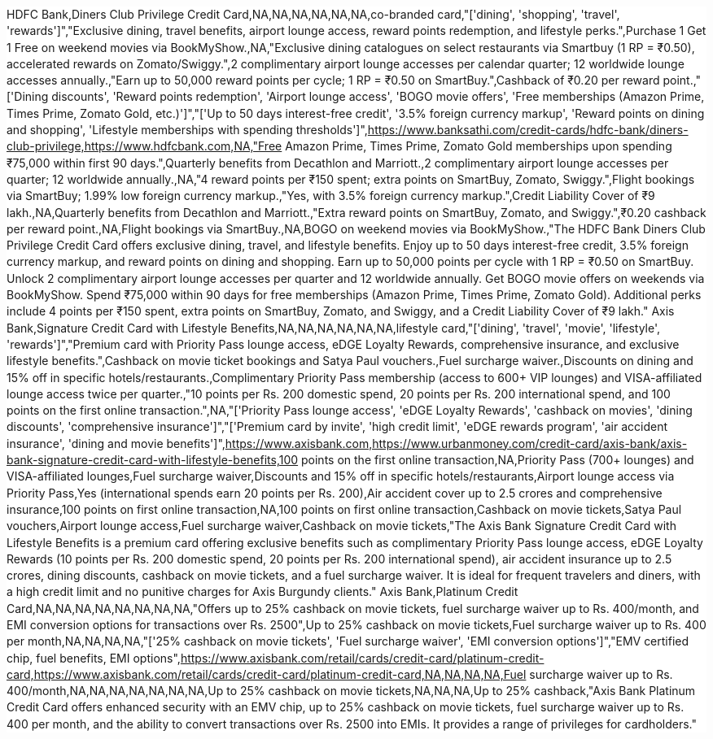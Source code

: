 HDFC Bank,Diners Club Privilege Credit Card,NA,NA,NA,NA,NA,NA,co-branded card,"['dining', 'shopping', 'travel', 'rewards']","Exclusive dining, travel benefits, airport lounge access, reward points redemption, and lifestyle perks.",Purchase 1 Get 1 Free on weekend movies via BookMyShow.,NA,"Exclusive dining catalogues on select restaurants via Smartbuy (1 RP = ₹0.50), accelerated rewards on Zomato/Swiggy.",2 complimentary airport lounge accesses per calendar quarter; 12 worldwide lounge accesses annually.,"Earn up to 50,000 reward points per cycle; 1 RP = ₹0.50 on SmartBuy.",Cashback of ₹0.20 per reward point.,"['Dining discounts', 'Reward points redemption', 'Airport lounge access', 'BOGO movie offers', 'Free memberships (Amazon Prime, Times Prime, Zomato Gold, etc.)']","['Up to 50 days interest-free credit', '3.5% foreign currency markup', 'Reward points on dining and shopping', 'Lifestyle memberships with spending thresholds']",https://www.banksathi.com/credit-cards/hdfc-bank/diners-club-privilege,https://www.hdfcbank.com,NA,"Free Amazon Prime, Times Prime, Zomato Gold memberships upon spending ₹75,000 within first 90 days.",Quarterly benefits from Decathlon and Marriott.,2 complimentary airport lounge accesses per quarter; 12 worldwide annually.,NA,"4 reward points per ₹150 spent; extra points on SmartBuy, Zomato, Swiggy.",Flight bookings via SmartBuy; 1.99% low foreign currency markup.,"Yes, with 3.5% foreign currency markup.",Credit Liability Cover of ₹9 lakh.,NA,Quarterly benefits from Decathlon and Marriott.,"Extra reward points on SmartBuy, Zomato, and Swiggy.",₹0.20 cashback per reward point.,NA,Flight bookings via SmartBuy.,NA,BOGO on weekend movies via BookMyShow.,"The HDFC Bank Diners Club Privilege Credit Card offers exclusive dining, travel, and lifestyle benefits. Enjoy up to 50 days interest-free credit, 3.5% foreign currency markup, and reward points on dining and shopping. Earn up to 50,000 points per cycle with 1 RP = ₹0.50 on SmartBuy. Unlock 2 complimentary airport lounge accesses per quarter and 12 worldwide annually. Get BOGO movie offers on weekends via BookMyShow. Spend ₹75,000 within 90 days for free memberships (Amazon Prime, Times Prime, Zomato Gold). Additional perks include 4 points per ₹150 spent, extra points on SmartBuy, Zomato, and Swiggy, and a Credit Liability Cover of ₹9 lakh."
Axis Bank,Signature Credit Card with Lifestyle Benefits,NA,NA,NA,NA,NA,NA,lifestyle card,"['dining', 'travel', 'movie', 'lifestyle', 'rewards']","Premium card with Priority Pass lounge access, eDGE Loyalty Rewards, comprehensive insurance, and exclusive lifestyle benefits.",Cashback on movie ticket bookings and Satya Paul vouchers.,Fuel surcharge waiver.,Discounts on dining and 15% off in specific hotels/restaurants.,Complimentary Priority Pass membership (access to 600+ VIP lounges) and VISA-affiliated lounge access twice per quarter.,"10 points per Rs. 200 domestic spend, 20 points per Rs. 200 international spend, and 100 points on the first online transaction.",NA,"['Priority Pass lounge access', 'eDGE Loyalty Rewards', 'cashback on movies', 'dining discounts', 'comprehensive insurance']","['Premium card by invite', 'high credit limit', 'eDGE rewards program', 'air accident insurance', 'dining and movie benefits']",https://www.axisbank.com,https://www.urbanmoney.com/credit-card/axis-bank/axis-bank-signature-credit-card-with-lifestyle-benefits,100 points on the first online transaction,NA,Priority Pass (700+ lounges) and VISA-affiliated lounges,Fuel surcharge waiver,Discounts and 15% off in specific hotels/restaurants,Airport lounge access via Priority Pass,Yes (international spends earn 20 points per Rs. 200),Air accident cover up to 2.5 crores and comprehensive insurance,100 points on first online transaction,NA,100 points on first online transaction,Cashback on movie tickets,Satya Paul vouchers,Airport lounge access,Fuel surcharge waiver,Cashback on movie tickets,"The Axis Bank Signature Credit Card with Lifestyle Benefits is a premium card offering exclusive benefits such as complimentary Priority Pass lounge access, eDGE Loyalty Rewards (10 points per Rs. 200 domestic spend, 20 points per Rs. 200 international spend), air accident insurance up to 2.5 crores, dining discounts, cashback on movie tickets, and a fuel surcharge waiver. It is ideal for frequent travelers and diners, with a high credit limit and no punitive charges for Axis Burgundy clients."
Axis Bank,Platinum Credit Card,NA,NA,NA,NA,NA,NA,NA,NA,"Offers up to 25% cashback on movie tickets, fuel surcharge waiver up to Rs. 400/month, and EMI conversion options for transactions over Rs. 2500",Up to 25% cashback on movie tickets,Fuel surcharge waiver up to Rs. 400 per month,NA,NA,NA,NA,"['25% cashback on movie tickets', 'Fuel surcharge waiver', 'EMI conversion options']","EMV certified chip, fuel benefits, EMI options",https://www.axisbank.com/retail/cards/credit-card/platinum-credit-card,https://www.axisbank.com/retail/cards/credit-card/platinum-credit-card,NA,NA,NA,NA,Fuel surcharge waiver up to Rs. 400/month,NA,NA,NA,NA,NA,NA,NA,Up to 25% cashback on movie tickets,NA,NA,NA,Up to 25% cashback,"Axis Bank Platinum Credit Card offers enhanced security with an EMV chip, up to 25% cashback on movie tickets, fuel surcharge waiver up to Rs. 400 per month, and the ability to convert transactions over Rs. 2500 into EMIs. It provides a range of privileges for cardholders."